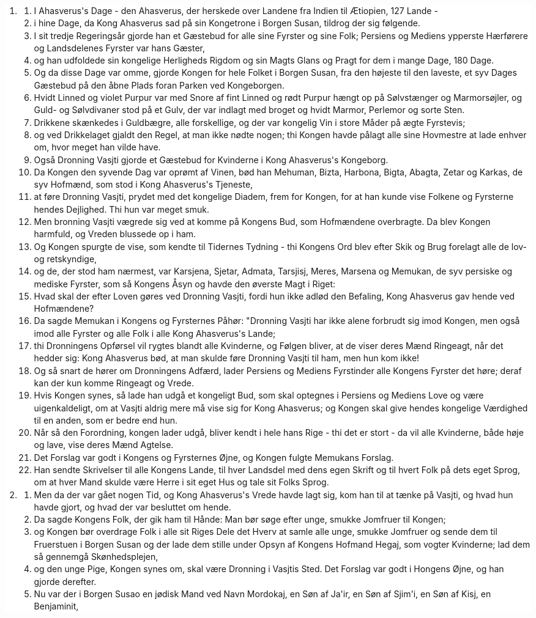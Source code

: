 <ol>
  <li>
    <ol>
      <li>I Ahasverus's Dage - den Ahasverus, der herskede over Landene fra Indien til Ætiopien, 127 Lande -</li>
      <li>i hine Dage, da Kong Ahasverus sad på sin Kongetrone i Borgen Susan, tildrog der sig følgende.</li>
      <li>I sit tredje Regeringsår gjorde han et Gæstebud for alle sine Fyrster og sine Folk; Persiens og Mediens ypperste Hærførere og Landsdelenes Fyrster var hans Gæster,</li>
      <li>og han udfoldede sin kongelige Herligheds Rigdom og sin Magts Glans og Pragt for dem i mange Dage, 180 Dage.</li>
      <li>Og da disse Dage var omme, gjorde Kongen for hele Folket i Borgen Susan, fra den højeste til den laveste, et syv Dages Gæstebud på den åbne Plads foran Parken ved Kongeborgen.</li>
      <li>Hvidt Linned og violet Purpur var med Snore af fint Linned og rødt Purpur hængt op på Sølvstænger og Marmorsøjler, og Guld- og Sølvdivaner stod på et Gulv, der var indlagt med broget og hvidt Marmor, Perlemor og sorte Sten.</li>
      <li>Drikkene skænkedes i Guldbægre, alle forskellige, og der var kongelig Vin i store Måder på ægte Fyrstevis;</li>
      <li>og ved Drikkelaget gjaldt den Regel, at man ikke nødte nogen; thi Kongen havde pålagt alle sine Hovmestre at lade enhver om, hvor meget han vilde have.</li>
      <li>Også Dronning Vasjti gjorde et Gæstebud for Kvinderne i Kong Ahasverus's Kongeborg.</li>
      <li>Da Kongen den syvende Dag var oprømt af Vinen, bød han Mehuman, Bizta, Harbona, Bigta, Abagta, Zetar og Karkas, de syv Hofmænd, som stod i Kong Ahasverus's Tjeneste,</li>
      <li>at føre Dronning Vasjti, prydet med det kongelige Diadem, frem for Kongen, for at han kunde vise Folkene og Fyrsterne hendes Dejlighed. Thi hun var meget smuk.</li>
      <li>Men bronning Vasjti vægrede sig ved at komme på Kongens Bud, som Hofmændene overbragte. Da blev Kongen harmfuld, og Vreden blussede op i ham.</li>
      <li>Og Kongen spurgte de vise, som kendte til Tidernes Tydning - thi Kongens Ord blev efter Skik og Brug forelagt alle de lov- og retskyndige,</li>
      <li>og de, der stod ham nærmest, var Karsjena, Sjetar, Admata, Tarsjisj, Meres, Marsena og Memukan, de syv persiske og mediske Fyrster, som så Kongens Åsyn og havde den øverste Magt i Riget:</li>
      <li>Hvad skal der efter Loven gøres ved Dronning Vasjti, fordi hun ikke adlød den Befaling, Kong Ahasverus gav hende ved Hofmændene?</li>
      <li>Da sagde Memukan i Kongens og Fyrsternes Påhør: "Dronning Vasjti har ikke alene forbrudt sig imod Kongen, men også imod alle Fyrster og alle Folk i alle Kong Ahasverus's Lande;</li>
      <li>thi Dronningens Opførsel vil rygtes blandt alle Kvinderne, og Følgen bliver, at de viser deres Mænd Ringeagt, når det hedder sig: Kong Ahasverus bød, at man skulde føre Dronning Vasjti til ham, men hun kom ikke!</li>
      <li>Og så snart de hører om Dronningens Adfærd, lader Persiens og Mediens Fyrstinder alle Kongens Fyrster det høre; deraf kan der kun komme Ringeagt og Vrede.</li>
      <li>Hvis Kongen synes, så lade han udgå et kongeligt Bud, som skal optegnes i Persiens og Mediens Love og være uigenkaldeligt, om at Vasjti aldrig mere må vise sig for Kong Ahasverus; og Kongen skal give hendes kongelige Værdighed til en anden, som er bedre end hun.</li>
      <li>Når så den Forordning, kongen lader udgå, bliver kendt i hele hans Rige - thi det er stort - da vil alle Kvinderne, både høje og lave, vise deres Mænd Agtelse.</li>
      <li>Det Forslag var godt i Kongens og Fyrsternes Øjne, og Kongen fulgte Memukans Forslag.</li>
      <li>Han sendte Skrivelser til alle Kongens Lande, til hver Landsdel med dens egen Skrift og til hvert Folk på dets eget Sprog, om at hver Mand skulde være Herre i sit eget Hus og tale sit Folks Sprog.</li>
    </ol>
  </li>
  <li>
    <ol>
      <li>Men da der var gået nogen Tid, og Kong Ahasverus's Vrede havde lagt sig, kom han til at tænke på Vasjti, og hvad hun havde gjort, og hvad der var besluttet om hende.</li>
      <li>Da sagde Kongens Folk, der gik ham til Hånde: Man bør søge efter unge, smukke Jomfruer til Kongen;</li>
      <li>og Kongen bør overdrage Folk i alle sit Riges Dele det Hverv at samle alle unge, smukke Jomfruer og sende dem til Fruerstuen i Borgen Susan og der lade dem stille under Opsyn af Kongens Hofmand Hegaj, som vogter Kvinderne; lad dem så gennemgå Skønhedsplejen,</li>
      <li>og den unge Pige, Kongen synes om, skal være Dronning i Vasjtis Sted. Det Forslag var godt i Hongens Øjne, og han gjorde derefter.</li>
      <li>Nu var der i Borgen Susao en jødisk Mand ved Navn Mordokaj, en Søn af Ja'ir, en Søn af Sjim'i, en Søn af Kisj, en Benjaminit,</li>